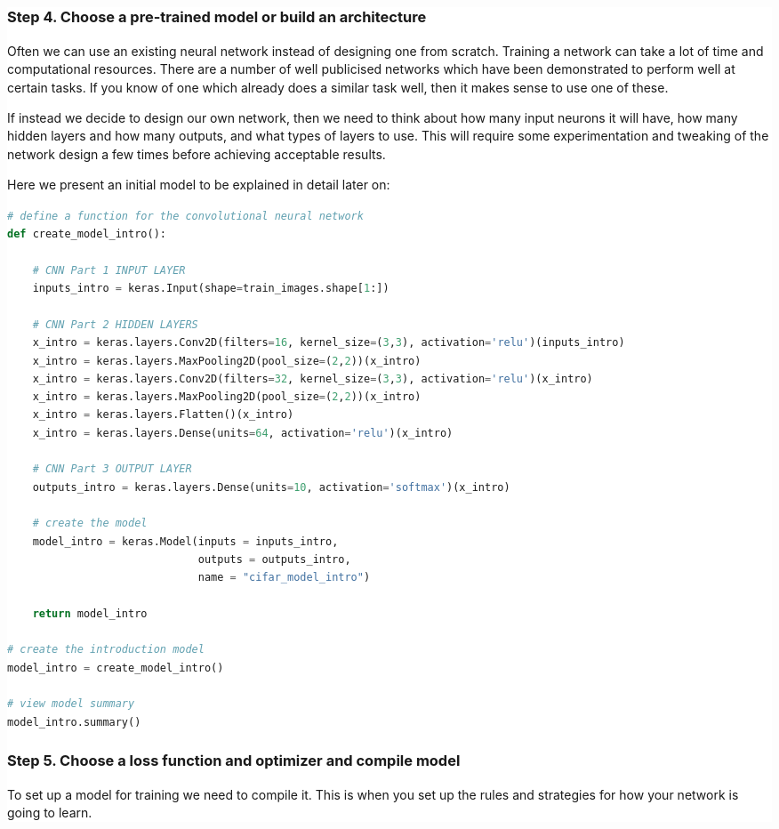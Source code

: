 ### Step 4. Choose a pre-trained model or build an architecture

Often we can use an existing neural network instead of designing one from scratch. Training a network can take a lot of time and computational resources. There are a number of well publicised networks which have been demonstrated to perform well at certain tasks. If you know of one which already does a similar task well, then it makes sense to use one of these.

If instead we decide to design our own network, then we need to think about how many input neurons it will have, how many hidden layers and how many outputs, and what types of layers to use. This will require some experimentation and tweaking of the network design a few times before achieving acceptable results.

Here we present an initial model to be explained in detail later on:

```python
# define a function for the convolutional neural network
def create_model_intro():
    
    # CNN Part 1 INPUT LAYER
    inputs_intro = keras.Input(shape=train_images.shape[1:])
    
    # CNN Part 2 HIDDEN LAYERS
    x_intro = keras.layers.Conv2D(filters=16, kernel_size=(3,3), activation='relu')(inputs_intro)
    x_intro = keras.layers.MaxPooling2D(pool_size=(2,2))(x_intro)
    x_intro = keras.layers.Conv2D(filters=32, kernel_size=(3,3), activation='relu')(x_intro)
    x_intro = keras.layers.MaxPooling2D(pool_size=(2,2))(x_intro)
    x_intro = keras.layers.Flatten()(x_intro)
    x_intro = keras.layers.Dense(units=64, activation='relu')(x_intro)
    
    # CNN Part 3 OUTPUT LAYER
    outputs_intro = keras.layers.Dense(units=10, activation='softmax')(x_intro)
    
    # create the model
    model_intro = keras.Model(inputs = inputs_intro, 
                              outputs = outputs_intro, 
                              name = "cifar_model_intro")
    
    return model_intro

# create the introduction model
model_intro = create_model_intro()

# view model summary
model_intro.summary()
```

### Step 5. Choose a loss function and optimizer and compile model

To set up a model for training we need to compile it. This is when you set up the rules and strategies for how your network is going to learn.


[original source]: https://en.wikipedia.org/wiki/File:AI-ML-DL.svg
[CIFAR-10]: https://www.cs.toronto.edu/~kriz/cifar.html
[Set the working directory]: https://carpentries-incubator.github.io/intro-image-classification-cnn/#set-the-working-directory